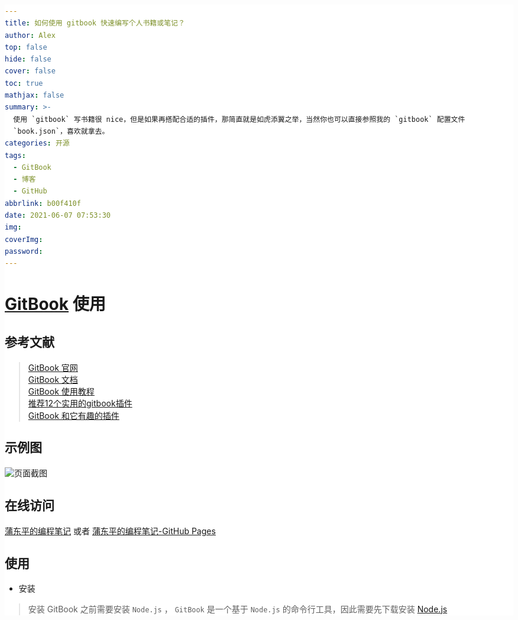 ```yaml
---
title: 如何使用 gitbook 快速编写个人书籍或笔记？
author: Alex
top: false
hide: false
cover: false
toc: true
mathjax: false
summary: >-
  使用 `gitbook` 写书籍很 nice，但是如果再搭配合适的插件，那简直就是如虎添翼之举，当然你也可以直接参照我的 `gitbook` 配置文件
  `book.json`，喜欢就拿去。
categories: 开源
tags:
  - GitBook
  - 博客
  - GitHub
abbrlink: b00f410f
date: 2021-06-07 07:53:30
img:
coverImg:
password:
---
```


# [GitBook](https://github.com/GitbookIO) 使用

## 参考文献

> [GitBook 官网](https://www.gitbook.com/)   
[GitBook 文档](https://github.com/GitbookIO/gitbook)  
[GitBook 使用教程](https://blankj.com/gitbook/gitbook/)  
[推荐12个实用的gitbook插件](https://juejin.im/post/6844903865146441741)  
[GitBook 和它有趣的插件](http://jartto.wang/2020/02/02/about-gitbook/)

## 示例图

![页面截图](https://pudongping.github.io/notes/resources/images/sample/page.png)

## 在线访问

[蒲东平的编程笔记](https://notes.pudongping.com) 或者 [蒲东平的编程笔记-GitHub Pages](https://pudongping.github.io/notes)

## 使用

- 安装

> 安装 GitBook 之前需要安装 `Node.js` ， `GitBook` 是一个基于 `Node.js` 的命令行工具，因此需要先下载安装 [Node.js](https://nodejs.org/en)
